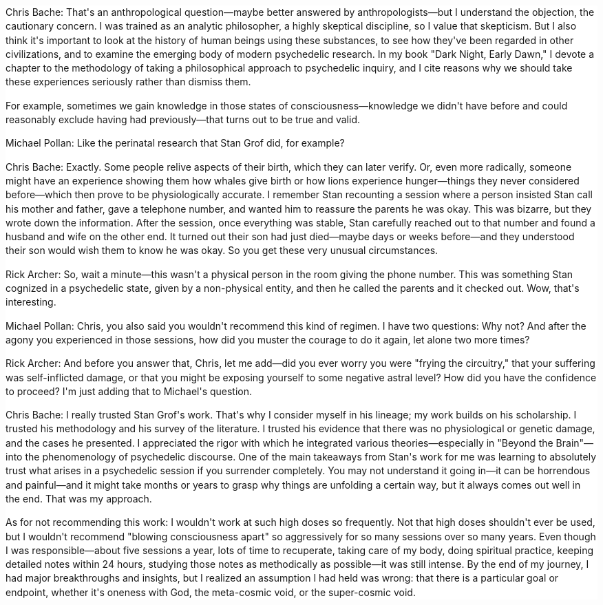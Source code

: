 Chris Bache: That's an anthropological question—maybe better answered by anthropologists—but I understand the objection, the cautionary concern. I was trained as an analytic philosopher, a highly skeptical discipline, so I value that skepticism. But I also think it's important to look at the history of human beings using these substances, to see how they've been regarded in other civilizations, and to examine the emerging body of modern psychedelic research. In my book "Dark Night, Early Dawn," I devote a chapter to the methodology of taking a philosophical approach to psychedelic inquiry, and I cite reasons why we should take these experiences seriously rather than dismiss them.

For example, sometimes we gain knowledge in those states of consciousness—knowledge we didn't have before and could reasonably exclude having had previously—that turns out to be true and valid.

Michael Pollan: Like the perinatal research that Stan Grof did, for example?

Chris Bache: Exactly. Some people relive aspects of their birth, which they can later verify. Or, even more radically, someone might have an experience showing them how whales give birth or how lions experience hunger—things they never considered before—which then prove to be physiologically accurate. I remember Stan recounting a session where a person insisted Stan call his mother and father, gave a telephone number, and wanted him to reassure the parents he was okay. This was bizarre, but they wrote down the information. After the session, once everything was stable, Stan carefully reached out to that number and found a husband and wife on the other end. It turned out their son had just died—maybe days or weeks before—and they understood their son would wish them to know he was okay. So you get these very unusual circumstances.

Rick Archer: So, wait a minute—this wasn't a physical person in the room giving the phone number. This was something Stan cognized in a psychedelic state, given by a non-physical entity, and then he called the parents and it checked out. Wow, that's interesting.

Michael Pollan: Chris, you also said you wouldn't recommend this kind of regimen. I have two questions: Why not? And after the agony you experienced in those sessions, how did you muster the courage to do it again, let alone two more times?

Rick Archer: And before you answer that, Chris, let me add—did you ever worry you were "frying the circuitry," that your suffering was self-inflicted damage, or that you might be exposing yourself to some negative astral level? How did you have the confidence to proceed? I'm just adding that to Michael's question.

Chris Bache: I really trusted Stan Grof's work. That's why I consider myself in his lineage; my work builds on his scholarship. I trusted his methodology and his survey of the literature. I trusted his evidence that there was no physiological or genetic damage, and the cases he presented. I appreciated the rigor with which he integrated various theories—especially in "Beyond the Brain"—into the phenomenology of psychedelic discourse. One of the main takeaways from Stan's work for me was learning to absolutely trust what arises in a psychedelic session if you surrender completely. You may not understand it going in—it can be horrendous and painful—and it might take months or years to grasp why things are unfolding a certain way, but it always comes out well in the end. That was my approach.

As for not recommending this work: I wouldn't work at such high doses so frequently. Not that high doses shouldn't ever be used, but I wouldn't recommend "blowing consciousness apart" so aggressively for so many sessions over so many years. Even though I was responsible—about five sessions a year, lots of time to recuperate, taking care of my body, doing spiritual practice, keeping detailed notes within 24 hours, studying those notes as methodically as possible—it was still intense. By the end of my journey, I had major breakthroughs and insights, but I realized an assumption I had held was wrong: that there is a particular goal or endpoint, whether it's oneness with God, the meta-cosmic void, or the super-cosmic void.
